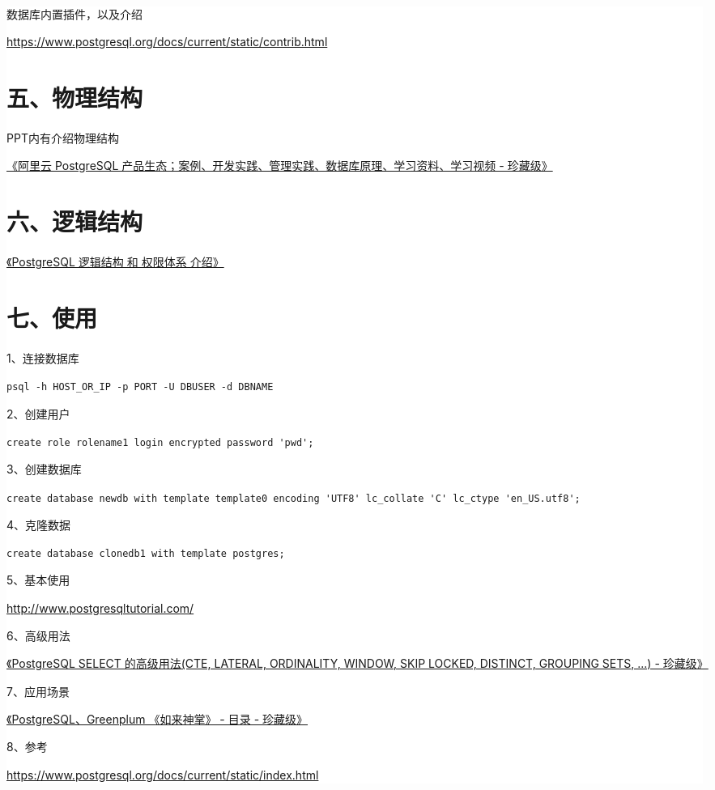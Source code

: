   
数据库内置插件，以及介绍  
  
https://www.postgresql.org/docs/current/static/contrib.html  
  
  
# 五、物理结构  
PPT内有介绍物理结构  
  
[《阿里云 PostgreSQL 产品生态；案例、开发实践、管理实践、数据库原理、学习资料、学习视频 - 珍藏级》](../201801/20180121_01.md)    
  
# 六、逻辑结构  
  
[《PostgreSQL 逻辑结构 和 权限体系 介绍》](../201605/20160510_01.md)    
  
  
# 七、使用  
  
1、连接数据库  
  
```  
psql -h HOST_OR_IP -p PORT -U DBUSER -d DBNAME   
```  
  
2、创建用户  
  
```  
create role rolename1 login encrypted password 'pwd';  
```  
  
3、创建数据库  
  
```  
create database newdb with template template0 encoding 'UTF8' lc_collate 'C' lc_ctype 'en_US.utf8';  
```  
  
4、克隆数据  
  
```  
create database clonedb1 with template postgres;  
```  
  
5、基本使用  
  
http://www.postgresqltutorial.com/  
  
6、高级用法  
  
[《PostgreSQL SELECT 的高级用法(CTE, LATERAL, ORDINALITY, WINDOW, SKIP LOCKED, DISTINCT, GROUPING SETS, ...) - 珍藏级》](../201802/20180226_05.md)    
  
7、应用场景  
  
[《PostgreSQL、Greenplum 《如来神掌》 - 目录 - 珍藏级》](../201706/20170601_02.md)    
  
8、参考  
  
https://www.postgresql.org/docs/current/static/index.html  
  